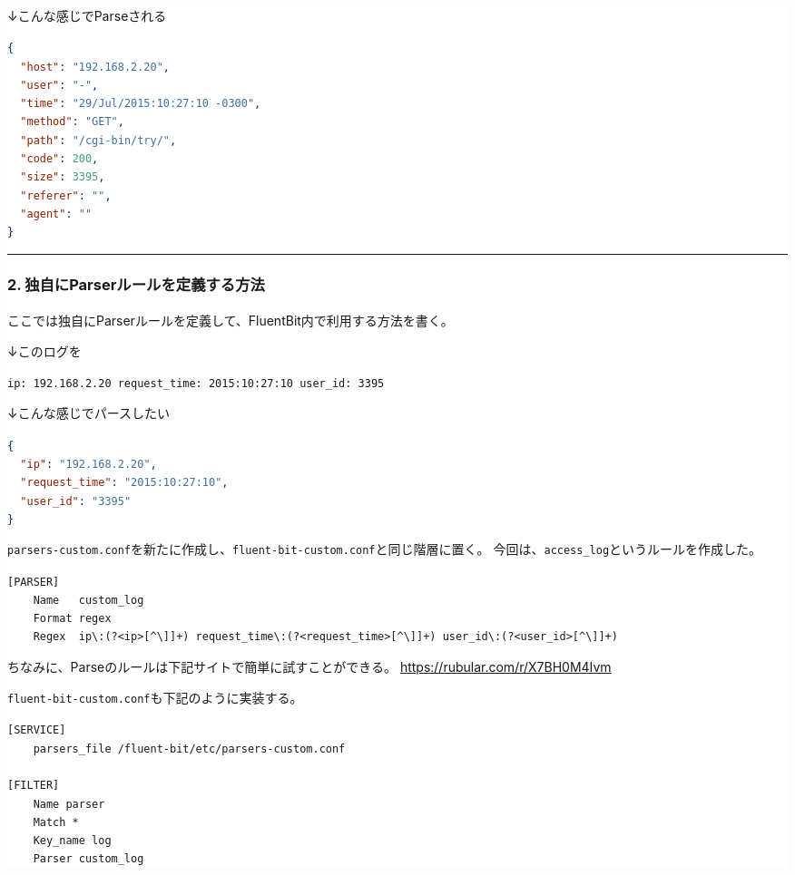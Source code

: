 ↓こんな感じでParseされる
```json
{
  "host": "192.168.2.20",
  "user": "-",
  "time": "29/Jul/2015:10:27:10 -0300",
  "method": "GET",
  "path": "/cgi-bin/try/",
  "code": 200,
  "size": 3395,
  "referer": "",
  "agent": ""
}
```

---
### 2. 独自にParserルールを定義する方法

ここでは独自にParserルールを定義して、FluentBit内で利用する方法を書く。

↓このログを

```docker
ip: 192.168.2.20 request_time: 2015:10:27:10 user_id: 3395
```

↓こんな感じでパースしたい

```json
{
  "ip": "192.168.2.20",
  "request_time": "2015:10:27:10",
  "user_id": "3395"
}
```


`parsers-custom.conf`を新たに作成し、`fluent-bit-custom.conf`と同じ階層に置く。
今回は、`access_log`というルールを作成した。

```conf: parsers-custom.conf
[PARSER]
    Name   custom_log
    Format regex
    Regex  ip\:(?<ip>[^\]]+) request_time\:(?<request_time>[^\]]+) user_id\:(?<user_id>[^\]]+)
```

ちなみに、Parseのルールは下記サイトで簡単に試すことができる。
https://rubular.com/r/X7BH0M4Ivm

`fluent-bit-custom.conf`も下記のように実装する。

```conf: fluent-bit-custom.conf
[SERVICE]
    parsers_file /fluent-bit/etc/parsers-custom.conf

[FILTER]
    Name parser
    Match *
    Key_name log
    Parser custom_log

```
